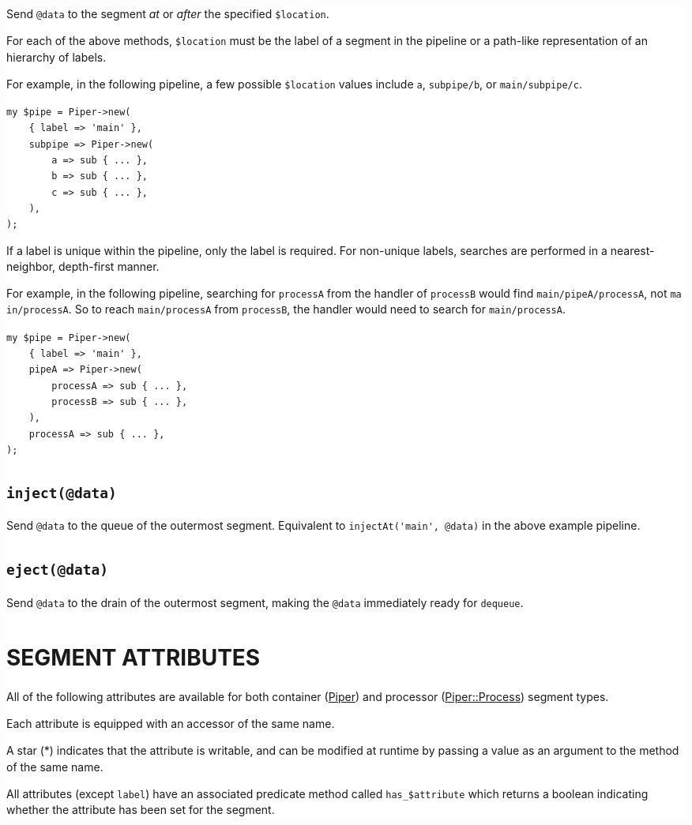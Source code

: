 Send `@data` to the segment _at_ or _after_ the specified `$location`.

For each of the above methods, `$location` must be the label of a segment in the pipeline or a path-like representation of an hierarchy of labels.

For example, in the following pipeline, a few possible `$location` values include `a`, `subpipe/b`, or `main/subpipe/c`.

    my $pipe = Piper->new(
        { label => 'main' },
        subpipe => Piper->new(
            a => sub { ... },
            b => sub { ... },
            c => sub { ... },
        ),
    );

If a label is unique within the pipeline, only the label is required.  For non-unique labels, searches are performed in a nearest-neighbor, depth-first manner.

For example, in the following pipeline, searching for `processA` from the handler of `processB` would find `main/pipeA/processA`, not `main/processA`.  So to reach `main/processA` from `processB`, the handler would need to search for `main/processA`.

    my $pipe = Piper->new(
        { label => 'main' },
        pipeA => Piper->new(
            processA => sub { ... },
            processB => sub { ... },
        ),
        processA => sub { ... },
    );

## `inject(@data)`

Send `@data` to the queue of the outermost segment.  Equivalent to `injectAt('main', @data)` in the above example pipeline.

## `eject(@data)`

Send `@data` to the drain of the outermost segment, making the `@data` immediately ready for `dequeue`.

# SEGMENT ATTRIBUTES

All of the following attributes are available for both container ([Piper](https://metacpan.org/pod/Piper)) and processor ([Piper::Process](https://metacpan.org/pod/Piper::Process)) segment types.

Each attribute is equipped with an accessor of the same name.

A star (\*) indicates that the attribute is writable, and can be modified at runtime by passing a value as an argument to the method of the same name.

All attributes (except `label`) have an associated predicate method called `has_$attribute` which returns a boolean indicating whether the attribute has been set for the segment.
